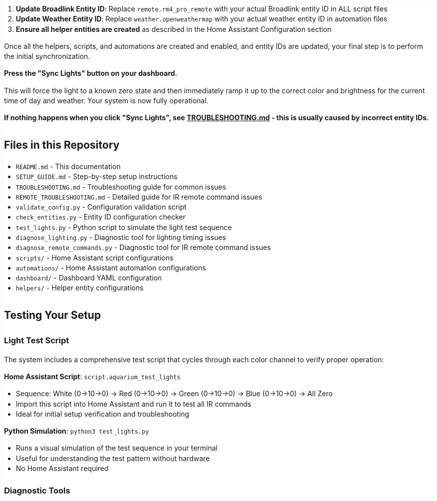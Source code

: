 1. **Update Broadlink Entity ID**: Replace `remote.rm4_pro_remote` with your actual Broadlink entity ID in ALL script files
2. **Update Weather Entity ID**: Replace `weather.openweathermap` with your actual weather entity ID in automation files
3. **Ensure all helper entities are created** as described in the Home Assistant Configuration section

Once all the helpers, scripts, and automations are created and enabled, and entity IDs are updated, your final step is to perform the initial synchronization.

**Press the "Sync Lights" button on your dashboard.**

This will force the light to a known zero state and then immediately ramp it up to the correct color and brightness for the current time of day and weather. Your system is now fully operational.

**If nothing happens when you click "Sync Lights", see [TROUBLESHOOTING.md](TROUBLESHOOTING.md) - this is usually caused by incorrect entity IDs.**

## Files in this Repository

- `README.md` - This documentation
- `SETUP_GUIDE.md` - Step-by-step setup instructions
- `TROUBLESHOOTING.md` - Troubleshooting guide for common issues
- `REMOTE_TROUBLESHOOTING.md` - Detailed guide for IR remote command issues
- `validate_config.py` - Configuration validation script
- `check_entities.py` - Entity ID configuration checker
- `test_lights.py` - Python script to simulate the light test sequence
- `diagnose_lighting.py` - Diagnostic tool for lighting timing issues
- `diagnose_remote_commands.py` - Diagnostic tool for IR remote command issues
- `scripts/` - Home Assistant script configurations
- `automations/` - Home Assistant automation configurations
- `dashboard/` - Dashboard YAML configuration
- `helpers/` - Helper entity configurations

## Testing Your Setup

### Light Test Script

The system includes a comprehensive test script that cycles through each color channel to verify proper operation:

**Home Assistant Script**: `script.aquarium_test_lights`
- Sequence: White (0→10→0) → Red (0→10→0) → Green (0→10→0) → Blue (0→10→0) → All Zero
- Import this script into Home Assistant and run it to test all IR commands
- Ideal for initial setup verification and troubleshooting

**Python Simulation**: `python3 test_lights.py`
- Runs a visual simulation of the test sequence in your terminal
- Useful for understanding the test pattern without hardware
- No Home Assistant required

### Diagnostic Tools
